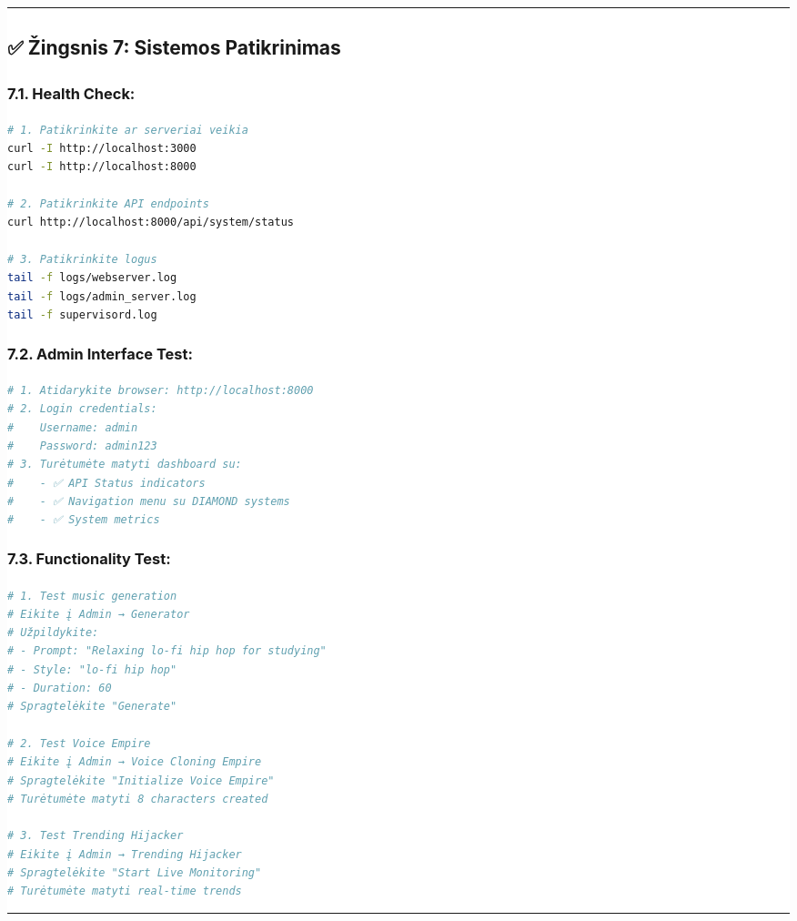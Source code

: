 ```bash
```

---

## ✅ **Žingsnis 7: Sistemos Patikrinimas**

### **7.1. Health Check:**
```bash
# 1. Patikrinkite ar serveriai veikia
curl -I http://localhost:3000
curl -I http://localhost:8000

# 2. Patikrinkite API endpoints
curl http://localhost:8000/api/system/status

# 3. Patikrinkite logus
tail -f logs/webserver.log
tail -f logs/admin_server.log
tail -f supervisord.log
```

### **7.2. Admin Interface Test:**
```bash
# 1. Atidarykite browser: http://localhost:8000
# 2. Login credentials:
#    Username: admin
#    Password: admin123
# 3. Turėtumėte matyti dashboard su:
#    - ✅ API Status indicators
#    - ✅ Navigation menu su DIAMOND systems
#    - ✅ System metrics
```

### **7.3. Functionality Test:**
```bash
# 1. Test music generation
# Eikite į Admin → Generator
# Užpildykite:
# - Prompt: "Relaxing lo-fi hip hop for studying"
# - Style: "lo-fi hip hop"
# - Duration: 60
# Spragtelėkite "Generate"

# 2. Test Voice Empire  
# Eikite į Admin → Voice Cloning Empire
# Spragtelėkite "Initialize Voice Empire"
# Turėtumėte matyti 8 characters created

# 3. Test Trending Hijacker
# Eikite į Admin → Trending Hijacker  
# Spragtelėkite "Start Live Monitoring"
# Turėtumėte matyti real-time trends
```

---